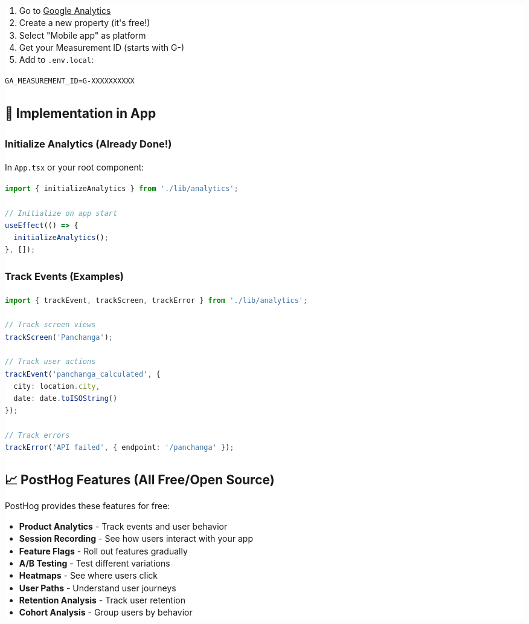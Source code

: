 1. Go to [Google Analytics](https://analytics.google.com/)
2. Create a new property (it's free!)
3. Select "Mobile app" as platform
4. Get your Measurement ID (starts with G-)
5. Add to `.env.local`:
```env
GA_MEASUREMENT_ID=G-XXXXXXXXXX
```

## 📱 Implementation in App

### Initialize Analytics (Already Done!)

In `App.tsx` or your root component:
```typescript
import { initializeAnalytics } from './lib/analytics';

// Initialize on app start
useEffect(() => {
  initializeAnalytics();
}, []);
```

### Track Events (Examples)

```typescript
import { trackEvent, trackScreen, trackError } from './lib/analytics';

// Track screen views
trackScreen('Panchanga');

// Track user actions
trackEvent('panchanga_calculated', {
  city: location.city,
  date: date.toISOString()
});

// Track errors
trackError('API failed', { endpoint: '/panchanga' });
```

## 📈 PostHog Features (All Free/Open Source)

PostHog provides these features for free:
- **Product Analytics** - Track events and user behavior
- **Session Recording** - See how users interact with your app
- **Feature Flags** - Roll out features gradually
- **A/B Testing** - Test different variations
- **Heatmaps** - See where users click
- **User Paths** - Understand user journeys
- **Retention Analysis** - Track user retention
- **Cohort Analysis** - Group users by behavior
